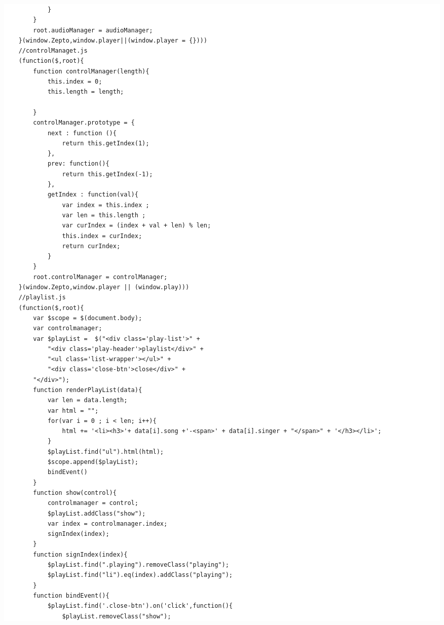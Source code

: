                 }
            }
            root.audioManager = audioManager;
        }(window.Zepto,window.player||(window.player = {})))
        //controlManaget.js
        (function($,root){
            function controlManager(length){
                this.index = 0;
                this.length = length;

            } 
            controlManager.prototype = {
                next : function (){
                    return this.getIndex(1);
                },
                prev: function(){
                    return this.getIndex(-1);
                },
                getIndex : function(val){
                    var index = this.index ;
                    var len = this.length ;
                    var curIndex = (index + val + len) % len;
                    this.index = curIndex;
                    return curIndex;
                }
            }
            root.controlManager = controlManager;
        }(window.Zepto,window.player || (window.play))) 
        //playlist.js
        (function($,root){
            var $scope = $(document.body);
            var controlmanager;
            var $playList =  $("<div class='play-list'>" + 
                "<div class='play-header'>playlist</div>" +
                "<ul class='list-wrapper'></ul>" +
                "<div class='close-btn'>close</div>" +
            "</div>");
            function renderPlayList(data){
                var len = data.length;
                var html = "";
                for(var i = 0 ; i < len; i++){
                    html += '<li><h3>'+ data[i].song +'-<span>' + data[i].singer + "</span>" + '</h3></li>';
                }
                $playList.find("ul").html(html);
                $scope.append($playList);
                bindEvent()
            }
            function show(control){
                controlmanager = control;
                $playList.addClass("show");
                var index = controlmanager.index;
                signIndex(index);
            }
            function signIndex(index){
                $playList.find(".playing").removeClass("playing");
                $playList.find("li").eq(index).addClass("playing");
            }
            function bindEvent(){
                $playList.find('.close-btn').on('click',function(){
                    $playList.removeClass("show");
